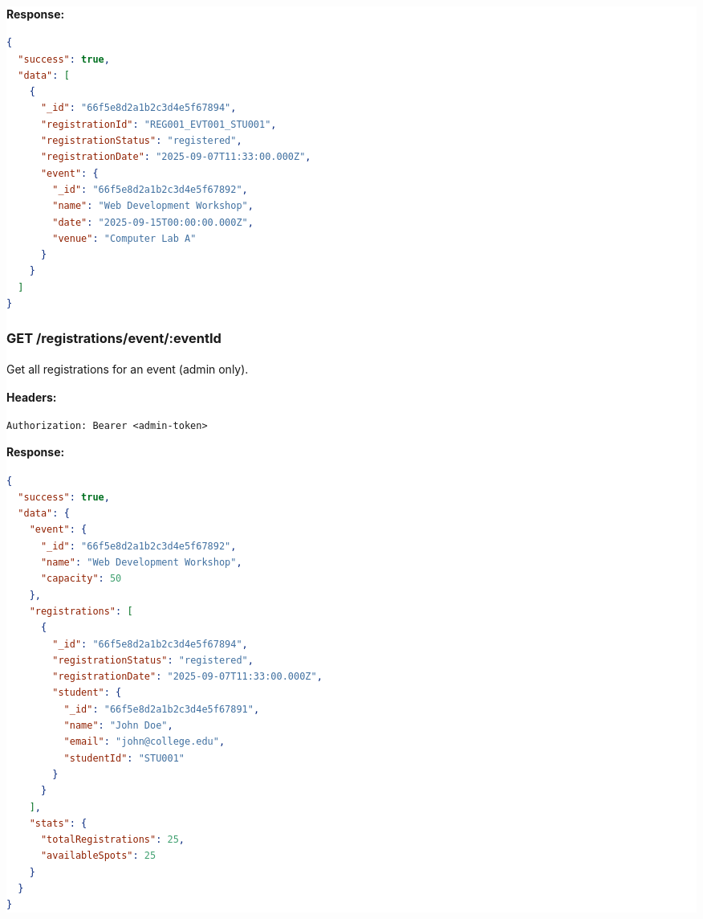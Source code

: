 **Response:**
```json
{
  "success": true,
  "data": [
    {
      "_id": "66f5e8d2a1b2c3d4e5f67894",
      "registrationId": "REG001_EVT001_STU001",
      "registrationStatus": "registered",
      "registrationDate": "2025-09-07T11:33:00.000Z",
      "event": {
        "_id": "66f5e8d2a1b2c3d4e5f67892",
        "name": "Web Development Workshop",
        "date": "2025-09-15T00:00:00.000Z",
        "venue": "Computer Lab A"
      }
    }
  ]
}
```

### GET /registrations/event/:eventId
Get all registrations for an event (admin only).

**Headers:**
```
Authorization: Bearer <admin-token>
```

**Response:**
```json
{
  "success": true,
  "data": {
    "event": {
      "_id": "66f5e8d2a1b2c3d4e5f67892",
      "name": "Web Development Workshop",
      "capacity": 50
    },
    "registrations": [
      {
        "_id": "66f5e8d2a1b2c3d4e5f67894",
        "registrationStatus": "registered",
        "registrationDate": "2025-09-07T11:33:00.000Z",
        "student": {
          "_id": "66f5e8d2a1b2c3d4e5f67891",
          "name": "John Doe",
          "email": "john@college.edu",
          "studentId": "STU001"
        }
      }
    ],
    "stats": {
      "totalRegistrations": 25,
      "availableSpots": 25
    }
  }
}
```
